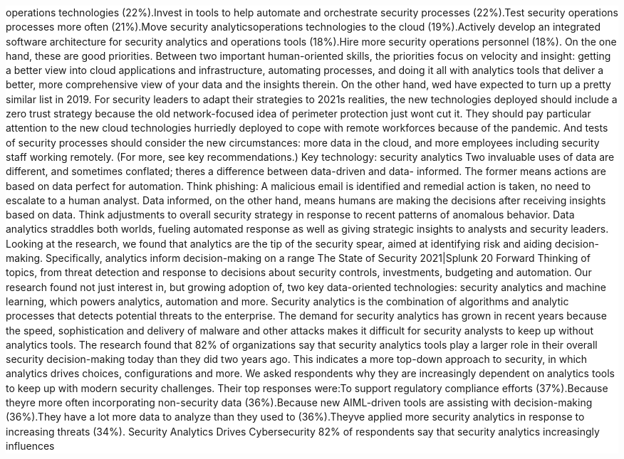 operations technologies (22%).Invest in tools to help automate and orchestrate security 
processes (22%).Test security operations processes more often (21%).Move security analyticsoperations technologies to the
cloud (19%).Actively develop an integrated software architecture for 
security analytics and operations tools (18%).Hire more security operations personnel (18%).
On the one hand, these are good priorities. Between two 
important human\-oriented skills, the priorities focus on velocity 
and insight: getting a better view into cloud applications and 
infrastructure, automating processes, and doing it all with 
analytics tools that deliver a better, more comprehensive view
of your data and the insights therein. 
On the other hand, wed have expected to turn up a pretty similar 
list in 2019\. For security leaders to adapt their strategies to 
2021s realities, the new technologies deployed should include 
a zero trust strategy because the old network\-focused idea of 
perimeter protection just wont cut it. They should pay particular 
attention to the new cloud technologies hurriedly deployed to 
cope with remote workforces because of the pandemic. And tests 
of security processes should consider the new circumstances: 
more data in the cloud, and more employees including security 
staff working remotely. (For more, see key recommendations.)
Key technology:
security analytics
Two invaluable uses of data are different, and sometimes 
conflated; theres a difference between data\-driven and data\-
informed. The former means actions are based on data perfect 
for automation. Think phishing: A malicious email is identified and 
remedial action is taken, no need to escalate to a human analyst. 
Data informed, on the other hand, means humans are making the 
decisions after receiving insights based on data. Think adjustments 
to overall security strategy in response to recent patterns of 
anomalous behavior.
Data analytics straddles both worlds, fueling automated response 
as well as giving strategic insights to analysts and security leaders. 
Looking at the research, we found that analytics are the tip of 
the security spear, aimed at identifying risk and aiding decision\-
making. Specifically, analytics inform decision\-making on a range 
The State of Security 2021\|Splunk 20
Forward Thinking
of topics, from threat detection and response to decisions about 
security controls, investments, budgeting and automation. 
Our research found not just interest in, but growing adoption 
of, two key data\-oriented technologies: security analytics and 
machine learning, which powers analytics, automation and more.
Security analytics is the combination of algorithms and analytic 
processes that detects potential threats to the enterprise. The 
demand for security analytics has grown in recent years because 
the speed, sophistication and delivery of malware and other 
attacks makes it difficult for security analysts to keep up without 
analytics tools. The research found that 82% of organizations 
say that security analytics tools play a larger role in their overall 
security decision\-making today than they did two years ago. 
This indicates a more top\-down approach to security, in which 
analytics drives choices, configurations and more.
We asked respondents why they are increasingly dependent on 
analytics tools to keep up with modern security challenges. Their 
top responses were:To support regulatory compliance efforts (37%).Because theyre more often incorporating
non\-security data (36%).Because new AIML\-driven tools are assisting
with decision\-making (36%).They have a lot more data to analyze than they
used to (36%).Theyve applied more security analytics in
response to increasing threats (34%).
Security Analytics Drives Cybersecurity
82% of respondents say that security analytics increasingly influences 